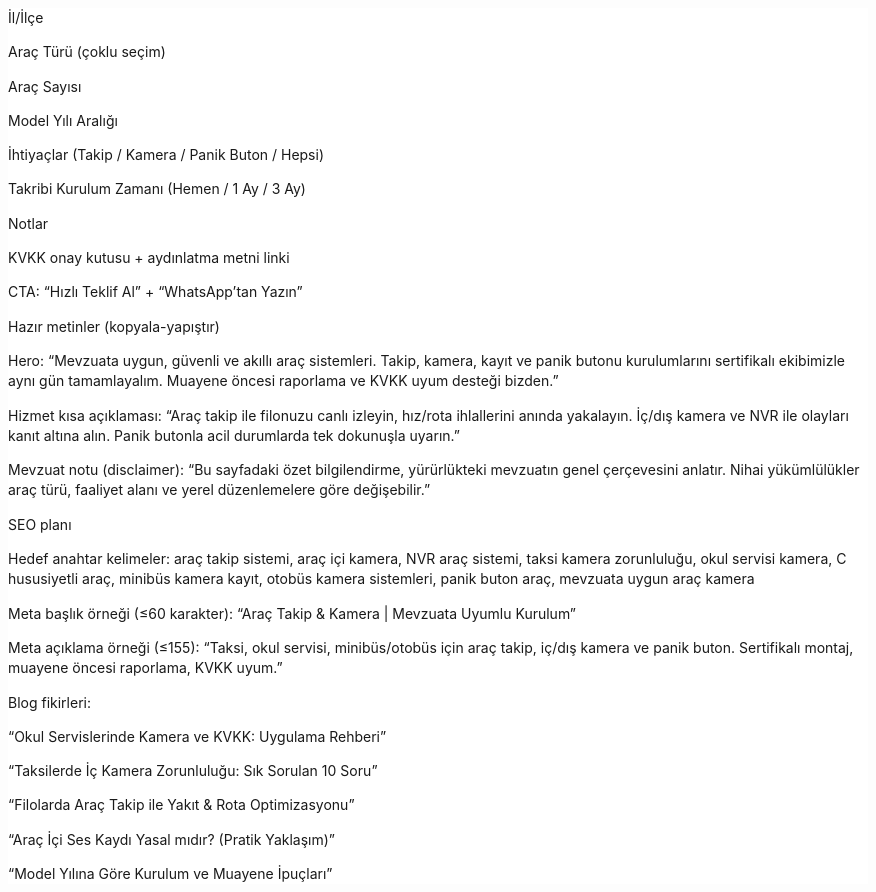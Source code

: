 İl/İlçe

Araç Türü (çoklu seçim)

Araç Sayısı

Model Yılı Aralığı

İhtiyaçlar (Takip / Kamera / Panik Buton / Hepsi)

Takribi Kurulum Zamanı (Hemen / 1 Ay / 3 Ay)

Notlar

KVKK onay kutusu + aydınlatma metni linki

CTA: “Hızlı Teklif Al” + “WhatsApp’tan Yazın”

Hazır metinler (kopyala-yapıştır)

Hero:
“Mevzuata uygun, güvenli ve akıllı araç sistemleri. Takip, kamera, kayıt ve panik butonu kurulumlarını sertifikalı ekibimizle aynı gün tamamlayalım. Muayene öncesi raporlama ve KVKK uyum desteği bizden.”

Hizmet kısa açıklaması:
“Araç takip ile filonuzu canlı izleyin, hız/rota ihlallerini anında yakalayın. İç/dış kamera ve NVR ile olayları kanıt altına alın. Panik butonla acil durumlarda tek dokunuşla uyarın.”

Mevzuat notu (disclaimer):
“Bu sayfadaki özet bilgilendirme, yürürlükteki mevzuatın genel çerçevesini anlatır. Nihai yükümlülükler araç türü, faaliyet alanı ve yerel düzenlemelere göre değişebilir.”

SEO planı

Hedef anahtar kelimeler:
araç takip sistemi, araç içi kamera, NVR araç sistemi, taksi kamera zorunluluğu, okul servisi kamera, C hususiyetli araç, minibüs kamera kayıt, otobüs kamera sistemleri, panik buton araç, mevzuata uygun araç kamera

Meta başlık örneği (≤60 karakter):
“Araç Takip & Kamera | Mevzuata Uyumlu Kurulum”

Meta açıklama örneği (≤155):
“Taksi, okul servisi, minibüs/otobüs için araç takip, iç/dış kamera ve panik buton. Sertifikalı montaj, muayene öncesi raporlama, KVKK uyum.”

Blog fikirleri:

“Okul Servislerinde Kamera ve KVKK: Uygulama Rehberi”

“Taksilerde İç Kamera Zorunluluğu: Sık Sorulan 10 Soru”

“Filolarda Araç Takip ile Yakıt & Rota Optimizasyonu”

“Araç İçi Ses Kaydı Yasal mıdır? (Pratik Yaklaşım)”

“Model Yılına Göre Kurulum ve Muayene İpuçları”